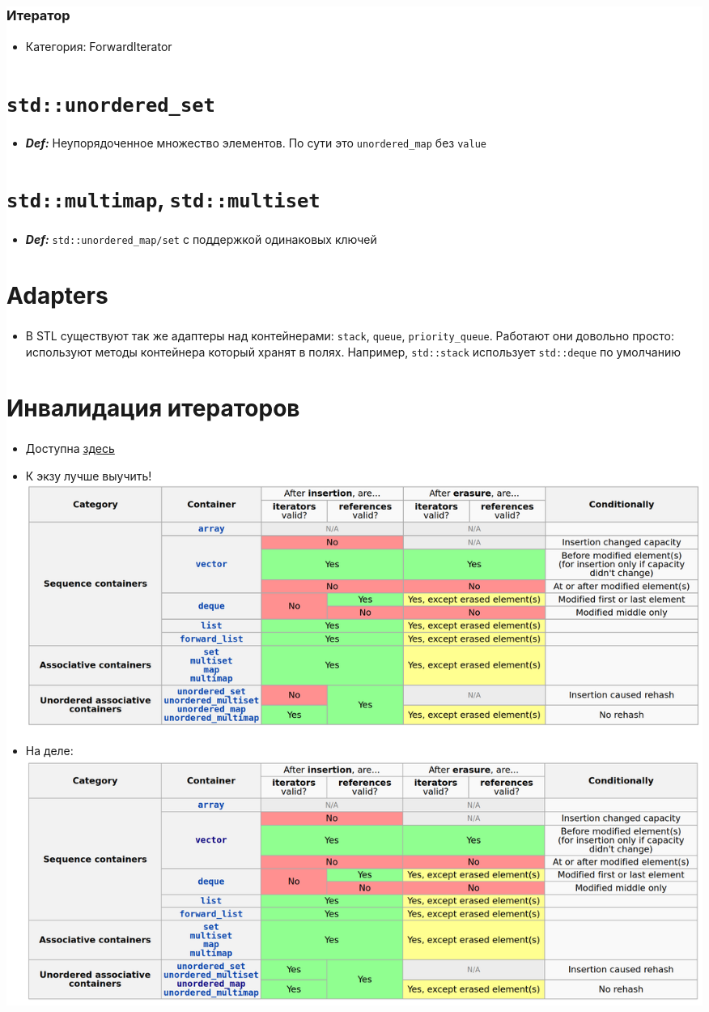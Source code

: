 ### Итератор
- Категория: ForwardIterator

# `std::unordered_set`
- _**Def:**_ Неупорядоченное множество элементов. По сути это `unordered_map` без `value`

# `std::multimap`, `std::multiset`
- _**Def:**_ `std::unordered_map/set` с поддержкой одинаковых ключей

# Adapters
- В STL существуют так же адаптеры над контейнерами: `stack`, `queue`, `priority_queue`. Работают они довольно просто: используют методы контейнера который хранят в полях. Например, `std::stack` использует `std::deque` по умолчанию

# Инвалидация итераторов
- Доступна [здесь](https://en.cppreference.com/w/cpp/container)
- К экзу лучше выучить!
![Iterator invalidation](../assets/iterator_invalidation.png)

- На деле:
![Iterator invalidation](../assets/iterator_invalidation_honest.png)

